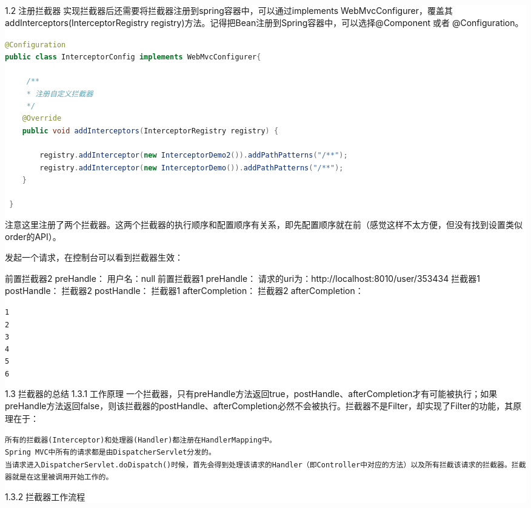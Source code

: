

1.2 注册拦截器
实现拦截器后还需要将拦截器注册到spring容器中，可以通过implements WebMvcConfigurer，覆盖其addInterceptors(InterceptorRegistry registry)方法。记得把Bean注册到Spring容器中，可以选择@Component 或者 @Configuration。

```java
@Configuration
public class InterceptorConfig implements WebMvcConfigurer{

	 /**
	 * 注册自定义拦截器
	 */
	@Override
	public void addInterceptors(InterceptorRegistry registry) {
	    
	   	registry.addInterceptor(new InterceptorDemo2()).addPathPatterns("/**");
	    registry.addInterceptor(new InterceptorDemo()).addPathPatterns("/**");
	}

 }


```



注意这里注册了两个拦截器。这两个拦截器的执行顺序和配置顺序有关系，即先配置顺序就在前（感觉这样不太方便，但没有找到设置类似order的API）。

发起一个请求，在控制台可以看到拦截器生效：

前置拦截器2 preHandle： 用户名：null
前置拦截器1 preHandle： 请求的uri为：http://localhost:8010/user/353434
拦截器1 postHandle： 
拦截器2 postHandle： 
拦截器1 afterCompletion： 
拦截器2 afterCompletion：

    1
    2
    3
    4
    5
    6

1.3 拦截器的总结
1.3.1 工作原理
一个拦截器，只有preHandle方法返回true，postHandle、afterCompletion才有可能被执行；如果preHandle方法返回false，则该拦截器的postHandle、afterCompletion必然不会被执行。拦截器不是Filter，却实现了Filter的功能，其原理在于：

    所有的拦截器(Interceptor)和处理器(Handler)都注册在HandlerMapping中。
    Spring MVC中所有的请求都是由DispatcherServlet分发的。
    当请求进入DispatcherServlet.doDispatch()时候，首先会得到处理该请求的Handler（即Controller中对应的方法）以及所有拦截该请求的拦截器。拦截器就是在这里被调用开始工作的。

1.3.2 拦截器工作流程
